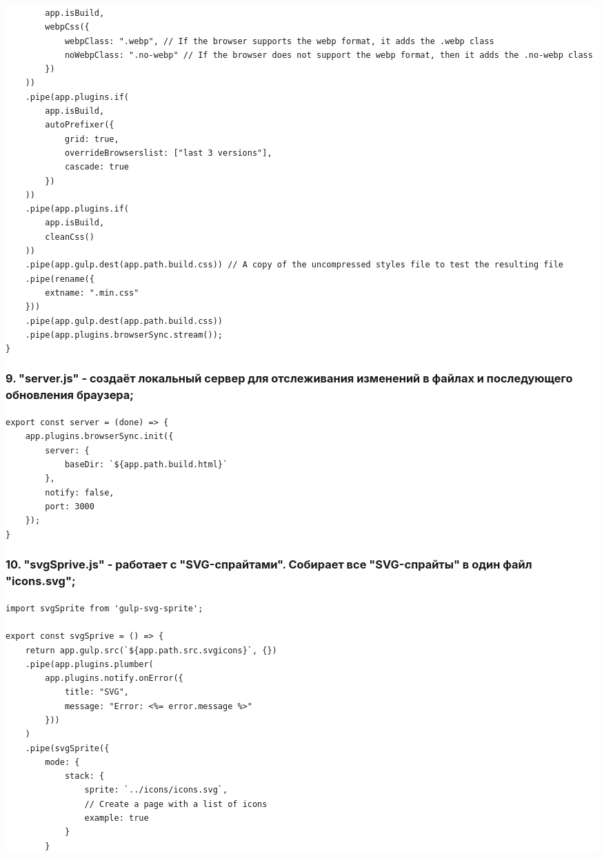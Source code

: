 ```
        app.isBuild,
        webpCss({
            webpClass: ".webp", // If the browser supports the webp format, it adds the .webp class
            noWebpClass: ".no-webp" // If the browser does not support the webp format, then it adds the .no-webp class
        })
    ))
    .pipe(app.plugins.if(
        app.isBuild,
        autoPrefixer({
            grid: true,
            overrideBrowserslist: ["last 3 versions"],
            cascade: true
        })
    ))
    .pipe(app.plugins.if(
        app.isBuild,
        cleanCss()
    ))
    .pipe(app.gulp.dest(app.path.build.css)) // A copy of the uncompressed styles file to test the resulting file
    .pipe(rename({
        extname: ".min.css"
    }))
    .pipe(app.gulp.dest(app.path.build.css))
    .pipe(app.plugins.browserSync.stream());
}
```
### 9. "server.js" - создаёт локальный сервер для отслеживания изменений в файлах и последующего обновления браузера;
```
export const server = (done) => {
    app.plugins.browserSync.init({
        server: {
            baseDir: `${app.path.build.html}`
        },
        notify: false,
        port: 3000
    });
}
```
### 10. "svgSprive.js" - работает с "SVG-спрайтами". Собирает все "SVG-спрайты" в один файл "icons.svg";
```
import svgSprite from 'gulp-svg-sprite';

export const svgSprive = () => {
    return app.gulp.src(`${app.path.src.svgicons}`, {})
    .pipe(app.plugins.plumber(
        app.plugins.notify.onError({
            title: "SVG",
            message: "Error: <%= error.message %>"
        }))
    )
    .pipe(svgSprite({
        mode: {
            stack: {
                sprite: `../icons/icons.svg`,
                // Create a page with a list of icons
                example: true
            }
        }
```